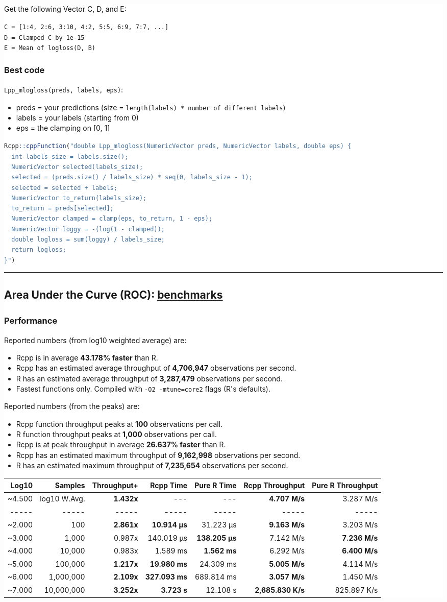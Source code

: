 Get the following Vector C, D, and E:

```
C = [1:4, 2:6, 3:10, 4:2, 5:5, 6:9, 7:7, ...]
D = Clamped C by 1e-15
E = Mean of logloss(D, B)
```

### Best code

`Lpp_mlogloss(preds, labels, eps)`:

* preds = your predictions (size = `length(labels) * number of different labels`)
* labels = your labels (starting from 0)
* eps = the clamping on [0, 1]

```r
Rcpp::cppFunction("double Lpp_mlogloss(NumericVector preds, NumericVector labels, double eps) {
  int labels_size = labels.size();
  NumericVector selected(labels_size);
  selected = (preds.size() / labels_size) * seq(0, labels_size - 1);
  selected = selected + labels;
  NumericVector to_return(labels_size);
  to_return = preds[selected];
  NumericVector clamped = clamp(eps, to_return, 1 - eps);
  NumericVector loggy = -(log(1 - clamped));
  double logloss = sum(loggy) / labels_size;
  return logloss;
}")
```

---

## Area Under the Curve (ROC): [benchmarks](https://htmlpreview.github.io/?https://github.com/Laurae2/R_benchmarking/blob/master/benchmarks/roc.nb.html)

### Performance

Reported numbers (from log10 weighted average) are:

* Rcpp is in average **43.178% faster** than R.
* Rcpp has an estimated average throughput of **4,706,947** observations per second.
* R has an estimated average throughput of **3,287,479** observations per second.
* Fastest functions only. Compiled with `-O2 -mtune=core2` flags (R's defaults).

Reported numbers (from the peaks) are:
* Rcpp function throughput peaks at **100** observations per call.
* R function throughput peaks at **1,000** observations per call.
* Rcpp is at peak throughput in average **26.637% faster** than R.
* Rcpp has an estimated maximum throughput of **9,162,998** observations per second.
* R has an estimated maximum throughput of **7,235,654** observations per second.

| Log10 | Samples | Throughput+ | Rcpp Time | Pure R Time | Rcpp Throughput | Pure R Throughput |
| ---: | ---: | ---: | ---: | ---: | ---: | ---: |
| ~4.500 | log10 W.Avg. | **1.432x** | --- | --- | **4.707 M/s** | 3.287 M/s |
| ----- | ----- | ----- | ----- | ----- | ----- | ----- |
| ~2.000 | 100 | **2.861x** | **10.914 μs** | 31.223 μs | **9.163 M/s** | 3.203 M/s |
| ~3.000 | 1,000 | 0.987x | 140.019 μs | **138.205 μs** | 7.142 M/s | **7.236 M/s** |
| ~4.000 | 10,000 | 0.983x | 1.589 ms | **1.562 ms** | 6.292 M/s | **6.400 M/s** |
| ~5.000 | 100,000 | **1.217x** | **19.980 ms** | 24.309 ms | **5.005 M/s** | 4.114 M/s |
| ~6.000 | 1,000,000 | **2.109x** | **327.093 ms** | 689.814 ms | **3.057 M/s** | 1.450 M/s |
| ~7.000 | 10,000,000 | **3.252x** | **3.723  s** | 12.108  s | **2,685.830 K/s** | 825.897 K/s |